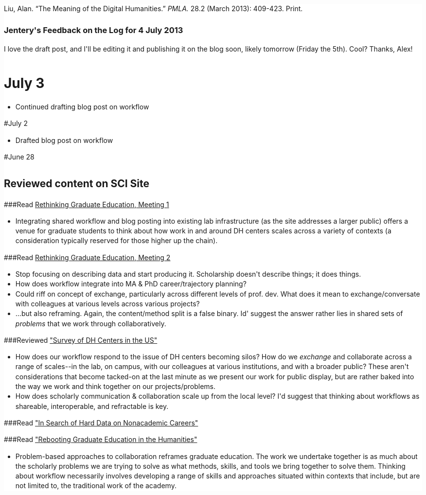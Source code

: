 Liu, Alan. “The Meaning of the Digital Humanities.” *PMLA.* 28.2 (March 2013): 409-423. Print.

### Jentery's Feedback on the Log for 4 July 2013

I love the draft post, and I'll be editing it and publishing it on the blog soon, likely tomorrow (Friday the 5th). Cool? Thanks, Alex! 

# July 3

* Continued drafting blog post on workflow

#July 2

* Drafted blog post on workflow

#June 28
## Reviewed content on SCI Site

###Read [Rethinking Graduate Education, Meeting 1](http://uvasci.org/wp-content/uploads/2012/09/final-report.pdf)

* Integrating shared workflow and blog posting into existing lab infrastructure (as the site addresses a larger public) offers a venue for graduate students to think about how work in and around DH centers scales across a variety of contexts (a consideration typically reserved for those higher up the chain).

###Read [Rethinking Graduate Education, Meeting 2](http://uvasci.org/wp-content/uploads/2013/01/Report_SCIGradEd_11MAR13.pdf)

* Stop focusing on describing data and start producing it. Scholarship doesn't describe things; it does things.
* How does workflow integrate into MA & PhD career/trajectory planning?
* Could riff on concept of exchange, particularly across different levels of prof. dev. What does it mean to exchange/conversate with colleagues at various levels across various projects?
* …but also reframing. Again, the content/method split is a false binary. Id' suggest the answer rather lies in shared sets of *problems* that we work through collaboratively.

###Reviewed ["Survey of DH Centers in the US"](http://www.clir.org/pubs/abstract/reports/pub143)

* How does our workflow respond to the issue of DH centers becoming silos? How do we *exchange* and collaborate across a range of scales--in the lab, on campus, with our colleagues at various institutions, and with a broader public? These aren't considerations that become tacked-on at the last minute as we present our work for public display, but are rather baked into the way we work and think together on our projects/problems.
* How does scholarly communication & collaboration scale up from the local level? I'd suggest that thinking about workflows as shareable, interoperable, and refractable is key.

###Read ["In Search of Hard Data on Nonacademic Careers"](http://chronicle.com/article/In-Search-of-Hard-Data-on/134030/#disqus_thread)

###Read ["Rebooting Graduate Education in the Humanities"](http://chronicle.com/blogs/conversation/2013/01/07/rebooting-graduate-education-in-the-humanities/)

* Problem-based approaches to collaboration reframes graduate education. The work we undertake together is as much about the scholarly problems we are trying to solve as what methods, skills, and tools we bring together to solve them. Thinking about workflow necessarily involves developing a range of skills and approaches situated within contexts that include, but are not limited to, the traditional work of the academy.
